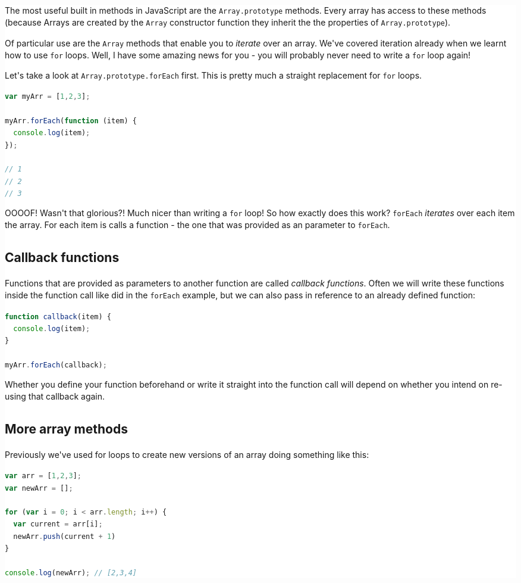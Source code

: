 The most useful built in methods in JavaScript are the `Array.prototype` methods. Every array has access to these methods (because Arrays are created by the `Array` constructor function they inherit the the properties of `Array.prototype`).

Of particular use are the `Array` methods that enable you to _iterate_ over an array. We've covered iteration already when we learnt how to use `for` loops. Well, I have some amazing news for you - you will probably never need to write a `for` loop again!

Let's take a look at `Array.prototype.forEach` first. This is pretty much a straight replacement for `for` loops.

```js
var myArr = [1,2,3];

myArr.forEach(function (item) {
  console.log(item);
});

// 1
// 2
// 3
```

OOOOF! Wasn't that glorious?! Much nicer than writing a `for` loop! So how exactly does this work? `forEach` _iterates_ over each item the array. For each item is calls a function - the one that was provided as an parameter to `forEach`.

## Callback functions

Functions that are provided as parameters to another function are called _callback functions_. Often we will write these functions inside the function call like did in the `forEach` example, but we can also pass in reference to an already defined function:

```js
function callback(item) {
  console.log(item);
}

myArr.forEach(callback);
```

Whether you define your function beforehand or write it straight into the function call will depend on whether you intend on re-using that callback again.

## More array methods

Previously we've used for loops to create new versions of an array doing something like this:

```js
var arr = [1,2,3];
var newArr = [];

for (var i = 0; i < arr.length; i++) {
  var current = arr[i];
  newArr.push(current + 1)
}

console.log(newArr); // [2,3,4]
```
